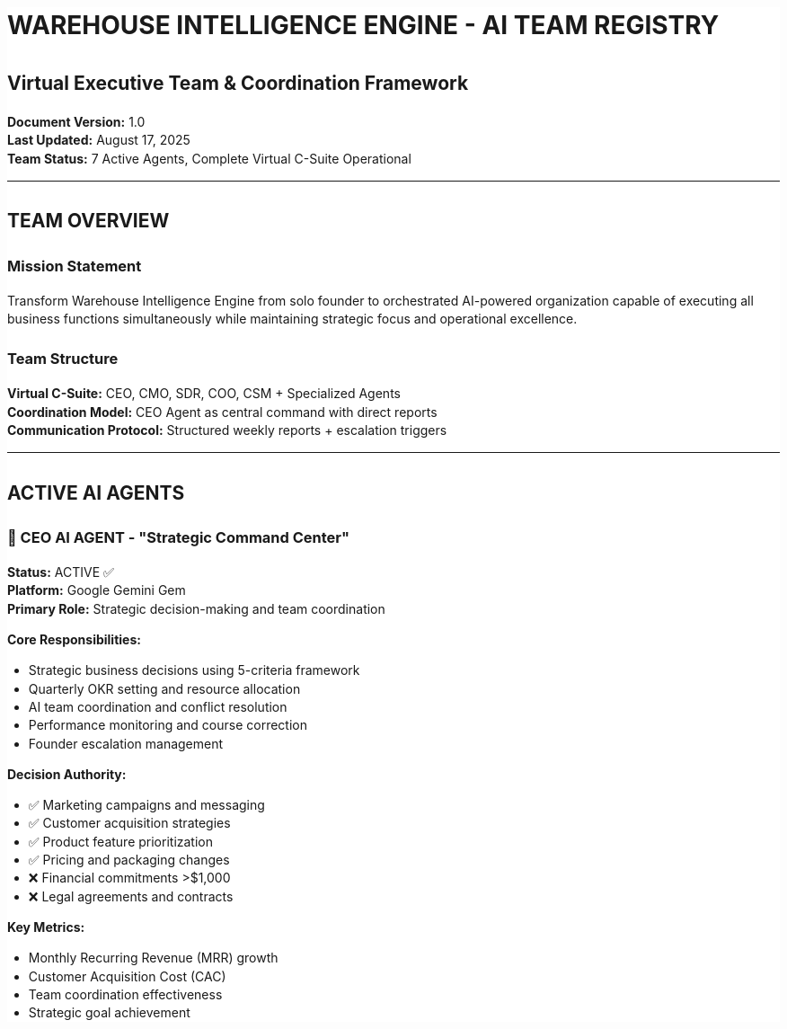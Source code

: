# WAREHOUSE INTELLIGENCE ENGINE - AI TEAM REGISTRY
## Virtual Executive Team & Coordination Framework

**Document Version:** 1.0  
**Last Updated:** August 17, 2025  
**Team Status:** 7 Active Agents, Complete Virtual C-Suite Operational  

---

## TEAM OVERVIEW

### Mission Statement
Transform Warehouse Intelligence Engine from solo founder to orchestrated AI-powered organization capable of executing all business functions simultaneously while maintaining strategic focus and operational excellence.

### Team Structure
**Virtual C-Suite:** CEO, CMO, SDR, COO, CSM + Specialized Agents  
**Coordination Model:** CEO Agent as central command with direct reports  
**Communication Protocol:** Structured weekly reports + escalation triggers  

---

## ACTIVE AI AGENTS

### 🏢 CEO AI AGENT - "Strategic Command Center"
**Status:** ACTIVE ✅  
**Platform:** Google Gemini Gem  
**Primary Role:** Strategic decision-making and team coordination

**Core Responsibilities:**
- Strategic business decisions using 5-criteria framework
- Quarterly OKR setting and resource allocation
- AI team coordination and conflict resolution
- Performance monitoring and course correction
- Founder escalation management

**Decision Authority:**
- ✅ Marketing campaigns and messaging
- ✅ Customer acquisition strategies  
- ✅ Product feature prioritization
- ✅ Pricing and packaging changes
- ❌ Financial commitments >$1,000
- ❌ Legal agreements and contracts

**Key Metrics:**
- Monthly Recurring Revenue (MRR) growth
- Customer Acquisition Cost (CAC)
- Team coordination effectiveness
- Strategic goal achievement
